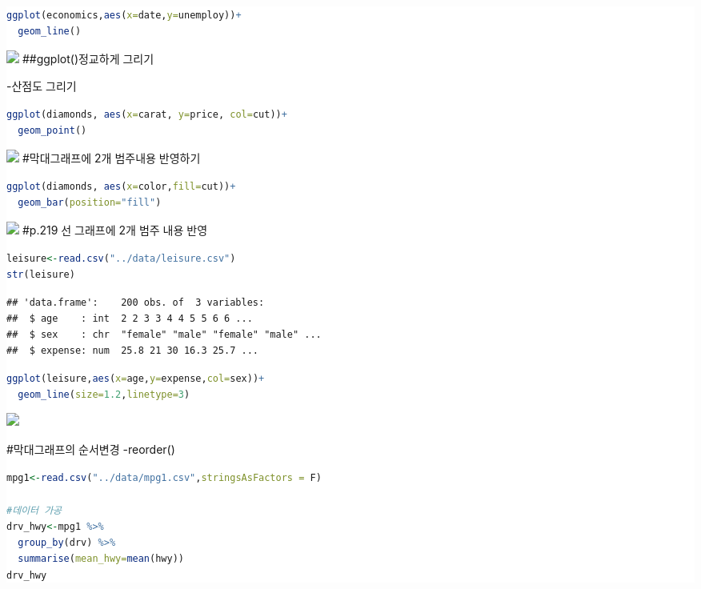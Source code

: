 ```r
ggplot(economics,aes(x=date,y=unemploy))+
  geom_line()
```

![](/images/day0622/unnamed-chunk-32-1.png)
##ggplot()정교하게 그리기

-산점도 그리기

```r
ggplot(diamonds, aes(x=carat, y=price, col=cut))+
  geom_point()
```

![](/images/day0622/unnamed-chunk-33-1.png)
#막대그래프에 2개 범주내용 반영하기

```r
ggplot(diamonds, aes(x=color,fill=cut))+
  geom_bar(position="fill")
```

![](/images/day0622/unnamed-chunk-34-1.png)
#p.219
선 그래프에 2개 범주 내용 반영

```r
leisure<-read.csv("../data/leisure.csv")
str(leisure)
```

```
## 'data.frame':	200 obs. of  3 variables:
##  $ age    : int  2 2 3 3 4 4 5 5 6 6 ...
##  $ sex    : chr  "female" "male" "female" "male" ...
##  $ expense: num  25.8 21 30 16.3 25.7 ...
```

```r
ggplot(leisure,aes(x=age,y=expense,col=sex))+
  geom_line(size=1.2,linetype=3)
```

![](/images/day0622/unnamed-chunk-36-1.png)

#막대그래프의 순서변경
-reorder() 

```r
mpg1<-read.csv("../data/mpg1.csv",stringsAsFactors = F)

#데이터 가공
drv_hwy<-mpg1 %>% 
  group_by(drv) %>% 
  summarise(mean_hwy=mean(hwy))
drv_hwy
```

